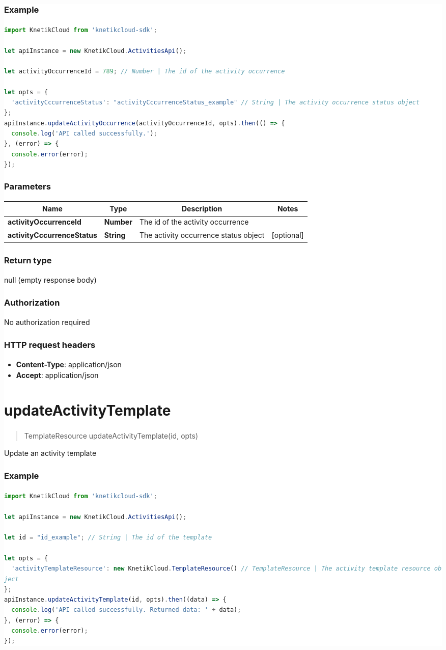 ### Example
```javascript
import KnetikCloud from 'knetikcloud-sdk';

let apiInstance = new KnetikCloud.ActivitiesApi();

let activityOccurrenceId = 789; // Number | The id of the activity occurrence

let opts = { 
  'activityCccurrenceStatus': "activityCccurrenceStatus_example" // String | The activity occurrence status object
};
apiInstance.updateActivityOccurrence(activityOccurrenceId, opts).then(() => {
  console.log('API called successfully.');
}, (error) => {
  console.error(error);
});

```

### Parameters

Name | Type | Description  | Notes
------------- | ------------- | ------------- | -------------
 **activityOccurrenceId** | **Number**| The id of the activity occurrence | 
 **activityCccurrenceStatus** | **String**| The activity occurrence status object | [optional] 

### Return type

null (empty response body)

### Authorization

No authorization required

### HTTP request headers

 - **Content-Type**: application/json
 - **Accept**: application/json

<a name="updateActivityTemplate"></a>
# **updateActivityTemplate**
> TemplateResource updateActivityTemplate(id, opts)

Update an activity template

### Example
```javascript
import KnetikCloud from 'knetikcloud-sdk';

let apiInstance = new KnetikCloud.ActivitiesApi();

let id = "id_example"; // String | The id of the template

let opts = { 
  'activityTemplateResource': new KnetikCloud.TemplateResource() // TemplateResource | The activity template resource object
};
apiInstance.updateActivityTemplate(id, opts).then((data) => {
  console.log('API called successfully. Returned data: ' + data);
}, (error) => {
  console.error(error);
});
```
